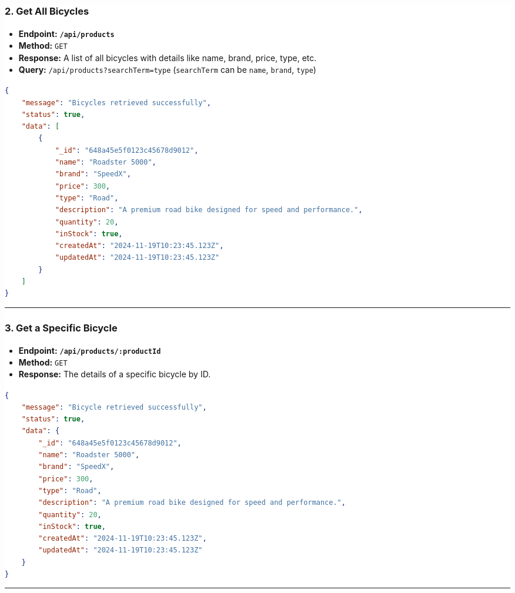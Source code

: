 ### **2. Get All Bicycles**

-   **Endpoint:** **`/api/products`**
-   **Method:** `GET`
-   **Response:** A list of all bicycles with details like name, brand, price, type, etc.
-   **Query:** `/api/products?searchTerm=type` (`searchTerm` can be `name`, `brand`, `type`)

```json
{
    "message": "Bicycles retrieved successfully",
    "status": true,
    "data": [
        {
            "_id": "648a45e5f0123c45678d9012",
            "name": "Roadster 5000",
            "brand": "SpeedX",
            "price": 300,
            "type": "Road",
            "description": "A premium road bike designed for speed and performance.",
            "quantity": 20,
            "inStock": true,
            "createdAt": "2024-11-19T10:23:45.123Z",
            "updatedAt": "2024-11-19T10:23:45.123Z"
        }
    ]
}
```

---

### **3. Get a Specific Bicycle**

-   **Endpoint:** **`/api/products/:productId`**
-   **Method:** `GET`
-   **Response:** The details of a specific bicycle by ID.

```json
{
    "message": "Bicycle retrieved successfully",
    "status": true,
    "data": {
        "_id": "648a45e5f0123c45678d9012",
        "name": "Roadster 5000",
        "brand": "SpeedX",
        "price": 300,
        "type": "Road",
        "description": "A premium road bike designed for speed and performance.",
        "quantity": 20,
        "inStock": true,
        "createdAt": "2024-11-19T10:23:45.123Z",
        "updatedAt": "2024-11-19T10:23:45.123Z"
    }
}
```

---